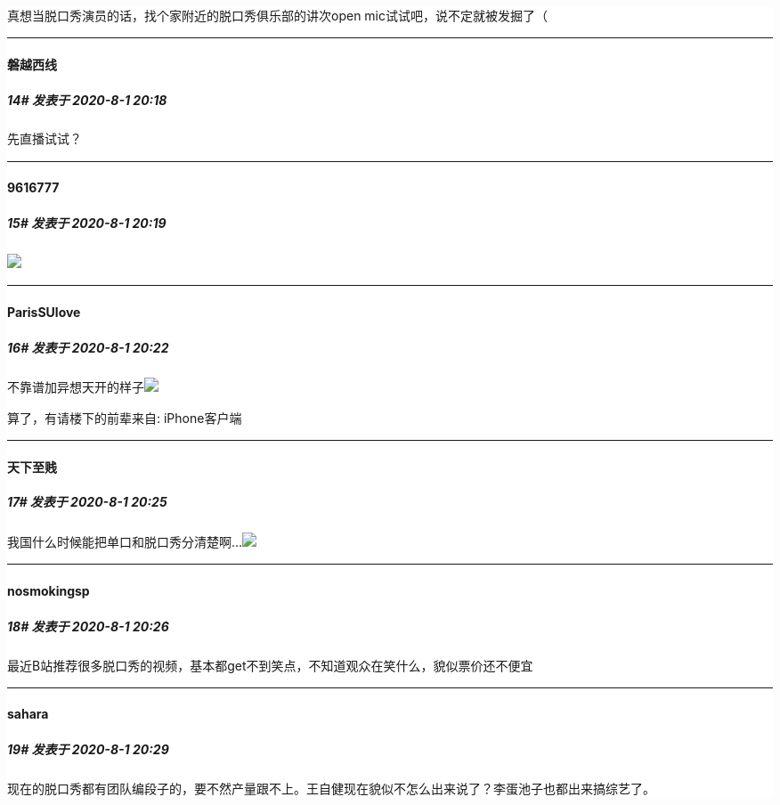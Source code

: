 
真想当脱口秀演员的话，找个家附近的脱口秀俱乐部的讲次open mic试试吧，说不定就被发掘了（


-----

####  磐越西线  
##### 14#       发表于 2020-8-1 20:18


先直播试试？


-----

####  9616777  
##### 15#       发表于 2020-8-1 20:19


<img src="https://static.saraba1st.com/image/smiley/face2017/067.png" referrerpolicy="no-referrer">


-----

####  ParisSUlove  
##### 16#       发表于 2020-8-1 20:22


不靠谱加异想天开的样子<img src="https://static.saraba1st.com/image/smiley/face2017/020.png" referrerpolicy="no-referrer">

算了，有请楼下的前辈来自: iPhone客户端


-----

####  天下至贱  
##### 17#       发表于 2020-8-1 20:25


我国什么时候能把单口和脱口秀分清楚啊…<img src="https://static.saraba1st.com/image/smiley/face2017/068.png" referrerpolicy="no-referrer">


-----

####  nosmokingsp  
##### 18#       发表于 2020-8-1 20:26


最近B站推荐很多脱口秀的视频，基本都get不到笑点，不知道观众在笑什么，貌似票价还不便宜


-----

####  sahara  
##### 19#       发表于 2020-8-1 20:29


现在的脱口秀都有团队编段子的，要不然产量跟不上。王自健现在貌似不怎么出来说了？李蛋池子也都出来搞综艺了。

